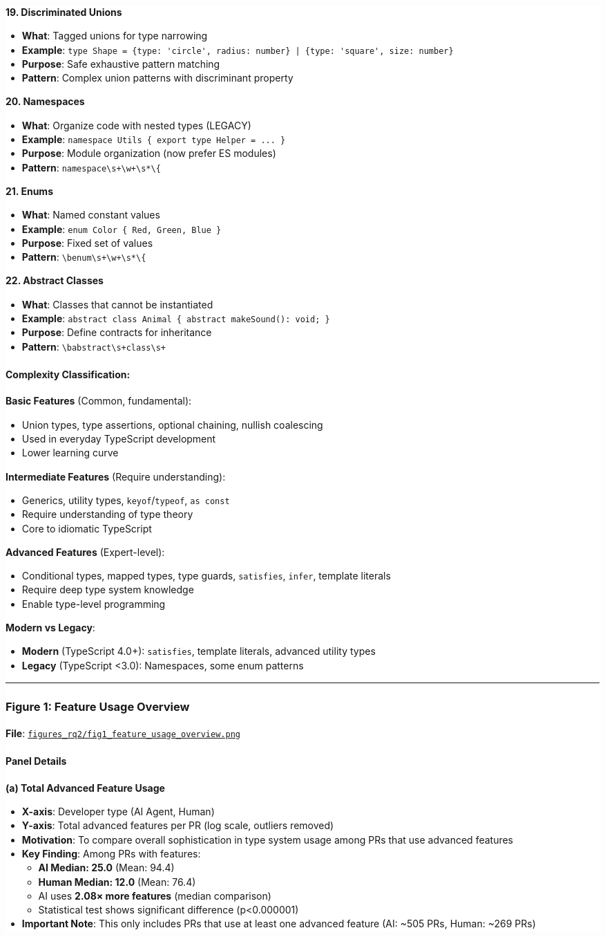 **19. Discriminated Unions**
- **What**: Tagged unions for type narrowing
- **Example**: `type Shape = {type: 'circle', radius: number} | {type: 'square', size: number}`
- **Purpose**: Safe exhaustive pattern matching
- **Pattern**: Complex union patterns with discriminant property

**20. Namespaces**
- **What**: Organize code with nested types (LEGACY)
- **Example**: `namespace Utils { export type Helper = ... }`
- **Purpose**: Module organization (now prefer ES modules)
- **Pattern**: `namespace\s+\w+\s*\{`

**21. Enums**
- **What**: Named constant values
- **Example**: `enum Color { Red, Green, Blue }`
- **Purpose**: Fixed set of values
- **Pattern**: `\benum\s+\w+\s*\{`

**22. Abstract Classes**
- **What**: Classes that cannot be instantiated
- **Example**: `abstract class Animal { abstract makeSound(): void; }`
- **Purpose**: Define contracts for inheritance
- **Pattern**: `\babstract\s+class\s+`

#### Complexity Classification:

**Basic Features** (Common, fundamental):
- Union types, type assertions, optional chaining, nullish coalescing
- Used in everyday TypeScript development
- Lower learning curve

**Intermediate Features** (Require understanding):
- Generics, utility types, `keyof`/`typeof`, `as const`
- Require understanding of type theory
- Core to idiomatic TypeScript

**Advanced Features** (Expert-level):
- Conditional types, mapped types, type guards, `satisfies`, `infer`, template literals
- Require deep type system knowledge
- Enable type-level programming

**Modern vs Legacy**:
- **Modern** (TypeScript 4.0+): `satisfies`, template literals, advanced utility types
- **Legacy** (TypeScript <3.0): Namespaces, some enum patterns

---

### Figure 1: Feature Usage Overview
**File**: [`figures_rq2/fig1_feature_usage_overview.png`](figures_rq2/fig1_feature_usage_overview.png)

#### Panel Details

**(a) Total Advanced Feature Usage**
- **X-axis**: Developer type (AI Agent, Human)
- **Y-axis**: Total advanced features per PR (log scale, outliers removed)
- **Motivation**: To compare overall sophistication in type system usage among PRs that use advanced features
- **Key Finding**: Among PRs with features:
  - **AI Median: 25.0** (Mean: 94.4)
  - **Human Median: 12.0** (Mean: 76.4)
  - AI uses **2.08× more features** (median comparison)
  - Statistical test shows significant difference (p<0.000001)
- **Important Note**: This only includes PRs that use at least one advanced feature (AI: ~505 PRs, Human: ~269 PRs)